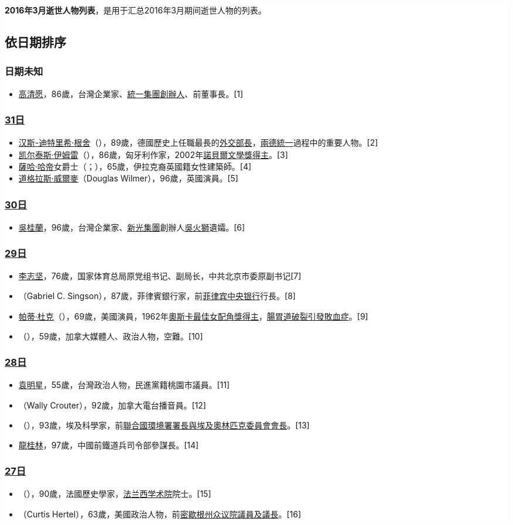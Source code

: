 <center>

</center>

**2016年3月逝世人物列表**，是用于汇总2016年3月期间逝世人物的列表。

## 依日期排序

### 日期未知

  - [高清愿](../Page/高清愿.md "wikilink")，86歲，台灣企業家、[統一集團創辦人](https://zh.wikipedia.org/wiki/統一集團 "wikilink")、前董事長。\[1\]

### [31日](../Page/3月31日.md "wikilink")

  - [汉斯-迪特里希·根舍](../Page/汉斯-迪特里希·根舍.md "wikilink")（），89歲，德國歷史上任職最長的[外交部長](../Page/德國外交部.md "wikilink")，[兩德統一](../Page/兩德統一.md "wikilink")過程中的重要人物。\[2\]
  - [凯尔泰斯·伊姆雷](../Page/凯尔泰斯·伊姆雷.md "wikilink")（），86歲，匈牙利作家，2002年[諾貝爾文學獎得主](https://zh.wikipedia.org/wiki/諾貝爾文學獎 "wikilink")。\[3\]
  - [薩哈·哈帝](../Page/薩哈·哈帝.md "wikilink")女爵士（；），65歲，伊拉克裔英國籍女性建築師。\[4\]
  - [道格拉斯·威爾麥](https://zh.wikipedia.org/wiki/道格拉斯·威爾麥 "wikilink")（Douglas Wilmer），96歲，英國演員。\[5\]

### [30日](../Page/3月30日.md "wikilink")

  - [吳桂蘭](https://zh.wikipedia.org/wiki/吳桂蘭 "wikilink")，96歲，台灣企業家、[新光集團](../Page/新光集團.md "wikilink")創辦人[吳火獅](../Page/吳火獅.md "wikilink")遺孀。\[6\]

### [29日](../Page/3月29日.md "wikilink")

  - [李志坚](https://zh.wikipedia.org/wiki/李志坚_\(官员\) "wikilink")，76歲，国家体育总局原党组书记、副局长，中共北京市委原副书记\[7\]

  - （Gabriel C. Singson），87歲，菲律賓銀行家，前[菲律宾中央银行](../Page/菲律宾中央银行.md "wikilink")行長。\[8\]

  - [帕蒂·杜克](../Page/帕蒂·杜克.md "wikilink")（），69歲，美國演員，1962年[奧斯卡](https://zh.wikipedia.org/wiki/奧斯卡金像獎 "wikilink")[最佳女配角獎得主](https://zh.wikipedia.org/wiki/奧斯卡最佳女配角獎 "wikilink")，[腸胃道破裂引發](https://zh.wikipedia.org/wiki/消化系統 "wikilink")[敗血症](../Page/敗血症.md "wikilink")。\[9\]

  - （），59歲，加拿大媒體人、政治人物，空難。\[10\]

### [28日](../Page/3月28日.md "wikilink")

  - [袁明星](https://zh.wikipedia.org/wiki/袁明星 "wikilink")，55歲，台灣政治人物，民進黨籍桃園市議員。\[11\]

  - （Wally Crouter），92歲，加拿大電台播音員。\[12\]

  - （），93歲，埃及科學家，前[聯合國環境署署長與](https://zh.wikipedia.org/wiki/聯合國環境署 "wikilink")[埃及奧林匹克委員會會長](https://zh.wikipedia.org/wiki/埃及奧林匹克委員會 "wikilink")。\[13\]

  - [龍桂林](https://zh.wikipedia.org/wiki/龍桂林 "wikilink")，97歲，中國前鐵道兵司令部參謀長。\[14\]

### [27日](../Page/3月27日.md "wikilink")

  - （），90歲，法國歷史學家，[法兰西学术院](../Page/法兰西学术院.md "wikilink")院士。\[15\]

  - （Curtis Hertel），63歲，美國政治人物，前[密歇根州众议院議員及議長](https://zh.wikipedia.org/wiki/密歇根州众议院 "wikilink")。\[16\]
